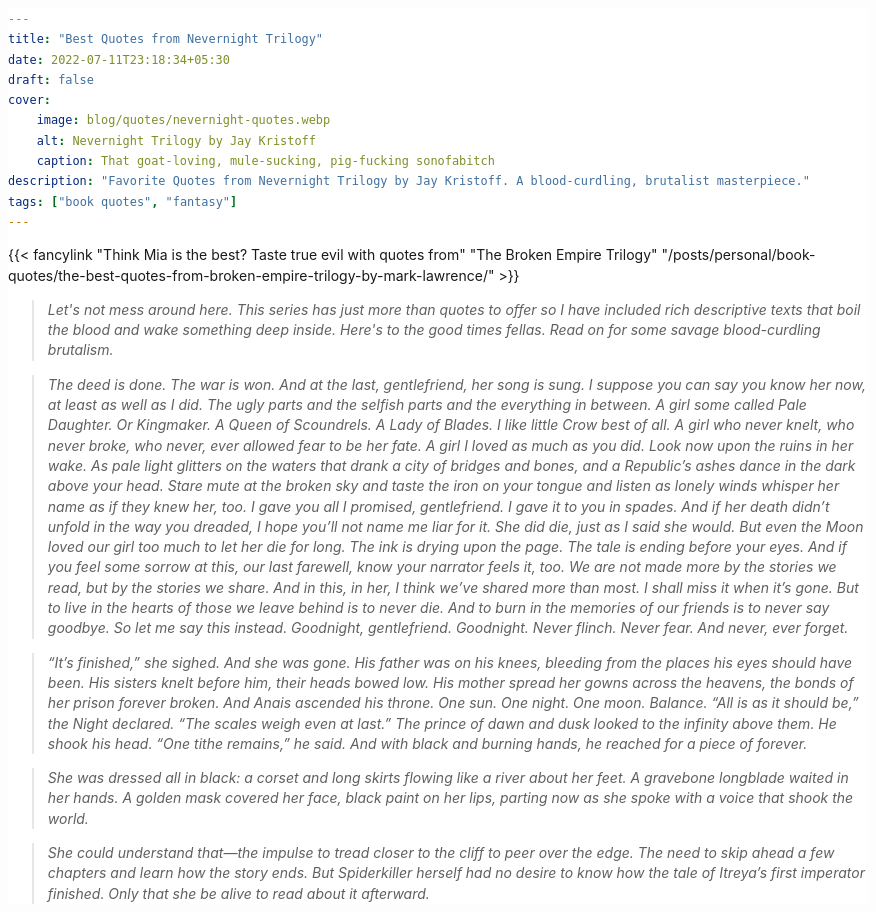 ```yaml
---
title: "Best Quotes from Nevernight Trilogy"
date: 2022-07-11T23:18:34+05:30
draft: false
cover: 
    image: blog/quotes/nevernight-quotes.webp
    alt: Nevernight Trilogy by Jay Kristoff
    caption: That goat-loving, mule-sucking, pig-fucking sonofabitch
description: "Favorite Quotes from Nevernight Trilogy by Jay Kristoff. A blood-curdling, brutalist masterpiece."
tags: ["book quotes", "fantasy"] 
---
```


{{< fancylink "Think Mia is the best? Taste true evil with quotes from" "The Broken Empire Trilogy" "/posts/personal/book-quotes/the-best-quotes-from-broken-empire-trilogy-by-mark-lawrence/" >}}

>*Let's not mess around here. This series has just more than quotes to offer so I have included rich descriptive texts that boil the blood and wake something deep inside. Here's to the good times fellas. Read on for some savage blood-curdling brutalism.*

>*The deed is done. The war is won. And at the last, gentlefriend, her song is sung. I suppose you can say you know her now, at least as well as I did. The ugly parts and the selfish parts and the everything in between. A girl some called Pale Daughter. Or Kingmaker. A Queen of Scoundrels. A Lady of Blades. I like little Crow best of all. A girl who never knelt, who never broke, who never, ever allowed fear to be her fate. A girl I loved as much as you did. Look now upon the ruins in her wake. As pale light glitters on the waters that drank a city of bridges and bones, and a Republic’s ashes dance in the dark above your head. Stare mute at the broken sky and taste the iron on your tongue and listen as lonely winds whisper her name as if they knew her, too. I gave you all I promised, gentlefriend. I gave it to you in spades. And if her death didn’t unfold in the way you dreaded, I hope you’ll not name me liar for it. She did die, just as I said she would. But even the Moon loved our girl too much to let her die for long. The ink is drying upon the page. The tale is ending before your eyes. And if you feel some sorrow at this, our last farewell, know your narrator feels it, too. We are not made more by the stories we read, but by the stories we share. And in this, in her, I think we’ve shared more than most. I shall miss it when it’s gone. But to live in the hearts of those we leave behind is to never die. And to burn in the memories of our friends is to never say goodbye. So let me say this instead. Goodnight, gentlefriend. Goodnight. Never flinch. Never fear. And never, ever forget.*

>*“It’s finished,” she sighed. And she was gone. His father was on his knees, bleeding from the places his eyes should have been. His sisters knelt before him, their heads bowed low. His mother spread her gowns across the heavens, the bonds of her prison forever broken. And Anais ascended his throne. One sun. One night. One moon. Balance. “All is as it should be,” the Night declared. “The scales weigh even at last.” The prince of dawn and dusk looked to the infinity above them. He shook his head. “One tithe remains,” he said. And with black and burning hands, he reached for a piece of forever.*

>*She was dressed all in black: a corset and long skirts flowing like a river about her feet. A gravebone longblade waited in her hands. A golden mask covered her face, black paint on her lips, parting now as she spoke with a voice that shook the world.*

>*She could understand that—the impulse to tread closer to the cliff to peer over the edge. The need to skip ahead a few chapters and learn how the story ends. But Spiderkiller herself had no desire to know how the tale of Itreya’s first imperator finished. Only that she be alive to read about it afterward.*
